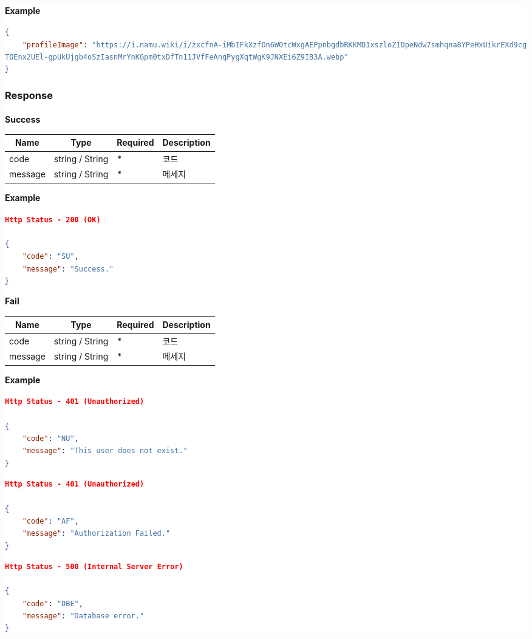 **Example**

```json
{
	"profileImage": "https://i.namu.wiki/i/zxcfnA-iMbIFkXzfOn6W0tcWxgAEPpnbgdbRKKMD1xszloZ1DpeNdw7smhqna8YPeHxUikrEXd9cgTOEnx2UEl-gpUkUjgb4oSzIasnMrYnKGpm0txDfTn11JVfFeAnqPygXqtWgK9JNXEi6Z9IB3A.webp"
}
```

### Response

**Success**

| Name | Type | Required | Description |
| --- | --- | --- | --- |
| code | string / String | * | 코드 |
| message | string / String | * | 메세지 |

**Example**

```json
Http Status - 200 (OK)

{
    "code": "SU",
    "message": "Success."
}
```

**Fail**

| Name | Type | Required | Description |
| --- | --- | --- | --- |
| code | string / String | * | 코드 |
| message | string / String | * | 메세지 |

**Example**

```json
Http Status - 401 (Unauthorized) 

{
    "code": "NU",
    "message": "This user does not exist."
}
```

```json
Http Status - 401 (Unauthorized) 

{
    "code": "AF",
    "message": "Authorization Failed."
}
```

```json
Http Status - 500 (Internal Server Error)

{
    "code": "DBE",
    "message": "Database error."
}
```
